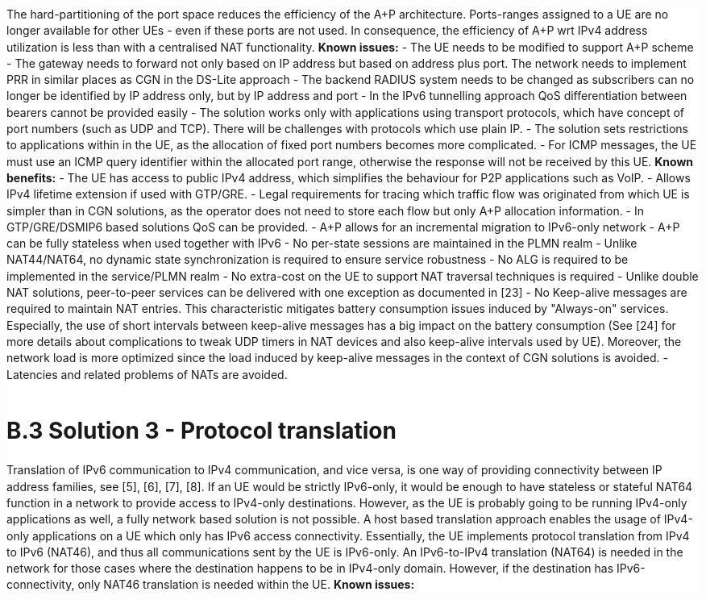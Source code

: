 The hard-partitioning of the port space reduces the efficiency of the A+P
architecture. Ports-ranges assigned to a UE are no longer available for other
UEs - even if these ports are not used. In consequence, the efficiency of A+P
wrt IPv4 address utilization is less than with a centralised NAT
functionality.
**Known issues:**
\- The UE needs to be modified to support A+P scheme
\- The gateway needs to forward not only based on IP address but based on
address plus port. The network needs to implement PRR in similar places as CGN
in the DS-Lite approach
\- The backend RADIUS system needs to be changed as subscribers can no longer
be identified by IP address only, but by IP address and port
\- In the IPv6 tunnelling approach QoS differentiation between bearers cannot
be provided easily
\- The solution works only with applications using transport protocols, which
have concept of port numbers (such as UDP and TCP). There will be challenges
with protocols which use plain IP.
\- The solution sets restrictions to applications within in the UE, as the
allocation of fixed port numbers becomes more complicated.
\- For ICMP messages, the UE must use an ICMP query identifier within the
allocated port range, otherwise the response will not be received by this UE.
**Known benefits:**
\- The UE has access to public IPv4 address, which simplifies the behaviour
for P2P applications such as VoIP.
\- Allows IPv4 lifetime extension if used with GTP/GRE.
\- Legal requirements for tracing which traffic flow was originated from which
UE is simpler than in CGN solutions, as the operator does not need to store
each flow but only A+P allocation information.
\- In GTP/GRE/DSMIP6 based solutions QoS can be provided.
\- A+P allows for an incremental migration to IPv6-only network
\- A+P can be fully stateless when used together with IPv6
\- No per-state sessions are maintained in the PLMN realm
\- Unlike NAT44/NAT64, no dynamic state synchronization is required to ensure
service robustness
\- No ALG is required to be implemented in the service/PLMN realm
\- No extra-cost on the UE to support NAT traversal techniques is required
\- Unlike double NAT solutions, peer-to-peer services can be delivered with
one exception as documented in [23]
\- No Keep-alive messages are required to maintain NAT entries. This
characteristic mitigates battery consumption issues induced by \"Always-on\"
services. Especially, the use of short intervals between keep-alive messages
has a big impact on the battery consumption (See [24] for more details about
complications to tweak UDP timers in NAT devices and also keep-alive intervals
used by UE). Moreover, the network load is more optimized since the load
induced by keep-alive messages in the context of CGN solutions is avoided.
\- Latencies and related problems of NATs are avoided.
# B.3 Solution 3 - Protocol translation
Translation of IPv6 communication to IPv4 communication, and vice versa, is
one way of providing connectivity between IP address families, see [5], [6],
[7], [8]. If an UE would be strictly IPv6-only, it would be enough to have
stateless or stateful NAT64 function in a network to provide access to
IPv4-only destinations. However, as the UE is probably going to be running
IPv4-only applications as well, a fully network based solution is not
possible.
A host based translation approach enables the usage of IPv4-only applications
on a UE which only has IPv6 access connectivity. Essentially, the UE
implements protocol translation from IPv4 to IPv6 (NAT46), and thus all
communications sent by the UE is IPv6-only. An IPv6-to-IPv4 translation
(NAT64) is needed in the network for those cases where the destination happens
to be in IPv4-only domain. However, if the destination has IPv6-connectivity,
only NAT46 translation is needed within the UE.
**Known issues:**